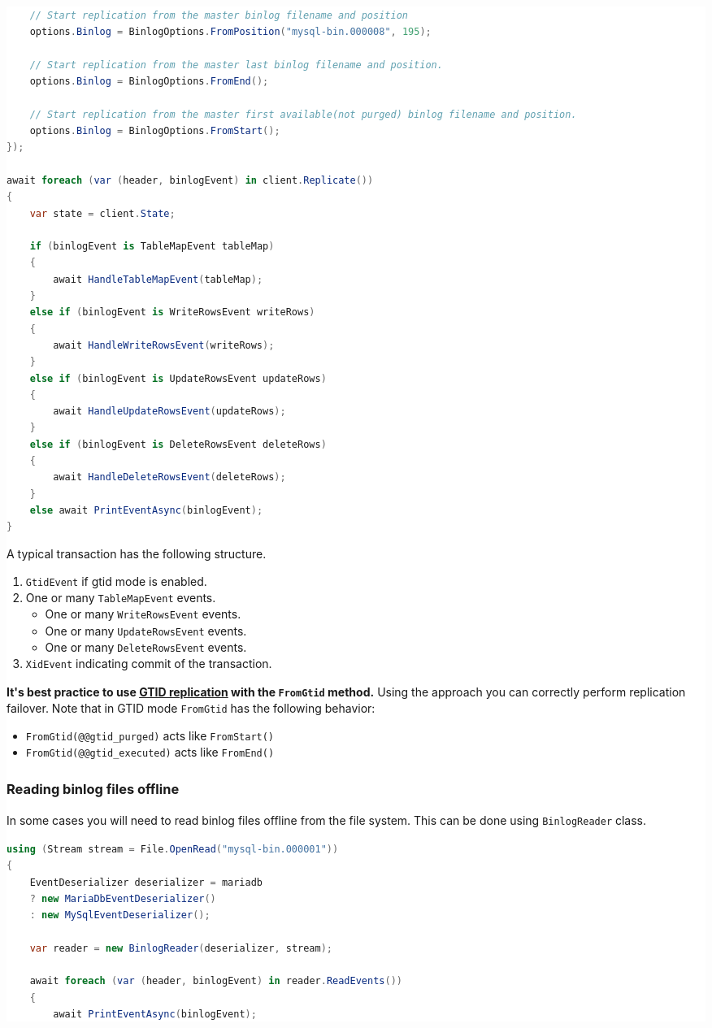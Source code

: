 ```csharp
    // Start replication from the master binlog filename and position
    options.Binlog = BinlogOptions.FromPosition("mysql-bin.000008", 195);

    // Start replication from the master last binlog filename and position.
    options.Binlog = BinlogOptions.FromEnd();

    // Start replication from the master first available(not purged) binlog filename and position.
    options.Binlog = BinlogOptions.FromStart();
});

await foreach (var (header, binlogEvent) in client.Replicate())
{
    var state = client.State;

    if (binlogEvent is TableMapEvent tableMap)
    {
        await HandleTableMapEvent(tableMap);
    }
    else if (binlogEvent is WriteRowsEvent writeRows)
    {
        await HandleWriteRowsEvent(writeRows);
    }
    else if (binlogEvent is UpdateRowsEvent updateRows)
    {
        await HandleUpdateRowsEvent(updateRows);
    }
    else if (binlogEvent is DeleteRowsEvent deleteRows)
    {
        await HandleDeleteRowsEvent(deleteRows);
    }
    else await PrintEventAsync(binlogEvent);
}
```
A typical transaction has the following structure.
1. `GtidEvent` if gtid mode is enabled.
2. One or many `TableMapEvent` events.
   - One or many `WriteRowsEvent` events.
   - One or many `UpdateRowsEvent` events.
   - One or many `DeleteRowsEvent` events.
3. `XidEvent` indicating commit of the transaction.

**It's best practice to use [GTID replication](https://www.percona.com/blog/2013/02/08/how-to-createrestore-a-slave-using-gtid-replication-in-mysql-5-6/) with the `FromGtid` method.** Using the approach you can correctly perform replication failover.
Note that in GTID mode `FromGtid` has the following behavior:
- `FromGtid(@@gtid_purged)` acts like `FromStart()`
- `FromGtid(@@gtid_executed)` acts like `FromEnd()`

### Reading binlog files offline
In some cases you will need to read binlog files offline from the file system.
This can be done using `BinlogReader` class.
```csharp
using (Stream stream = File.OpenRead("mysql-bin.000001"))
{
    EventDeserializer deserializer = mariadb
    ? new MariaDbEventDeserializer()
    : new MySqlEventDeserializer();

    var reader = new BinlogReader(deserializer, stream);

    await foreach (var (header, binlogEvent) in reader.ReadEvents())
    {
        await PrintEventAsync(binlogEvent);
```